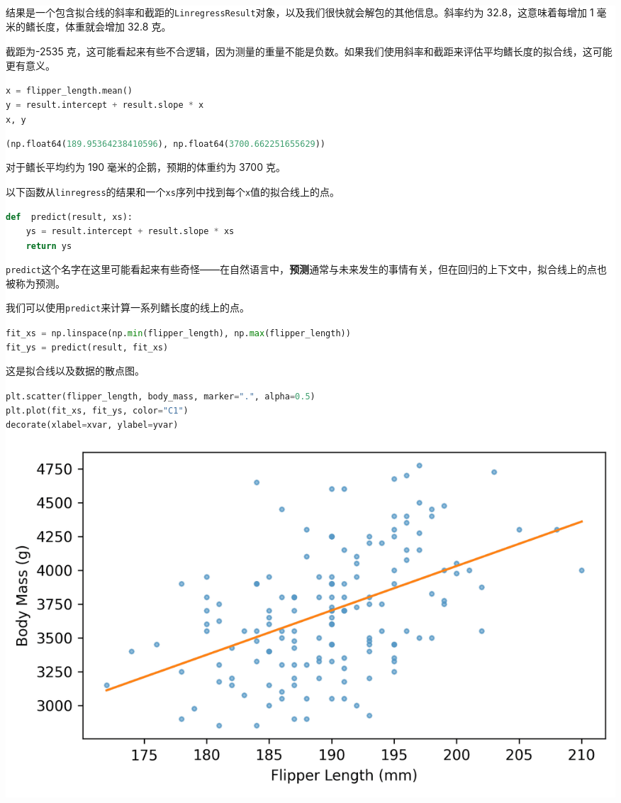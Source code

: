 结果是一个包含拟合线的斜率和截距的`LinregressResult`对象，以及我们很快就会解包的其他信息。斜率约为 32.8，这意味着每增加 1 毫米的鳍长度，体重就会增加 32.8 克。

截距为-2535 克，这可能看起来有些不合逻辑，因为测量的重量不能是负数。如果我们使用斜率和截距来评估平均鳍长度的拟合线，这可能更有意义。

```py
x = flipper_length.mean()
y = result.intercept + result.slope * x
x, y 
```

```py
(np.float64(189.95364238410596), np.float64(3700.662251655629)) 
```

对于鳍长平均约为 190 毫米的企鹅，预期的体重约为 3700 克。

以下函数从`linregress`的结果和一个`xs`序列中找到每个`x`值的拟合线上的点。

```py
def  predict(result, xs):
    ys = result.intercept + result.slope * xs
    return ys 
```

`predict`这个名字在这里可能看起来有些奇怪——在自然语言中，**预测**通常与未来发生的事情有关，但在回归的上下文中，拟合线上的点也被称为预测。

我们可以使用`predict`来计算一系列鳍长度的线上的点。

```py
fit_xs = np.linspace(np.min(flipper_length), np.max(flipper_length))
fit_ys = predict(result, fit_xs) 
```

这是拟合线以及数据的散点图。

```py
plt.scatter(flipper_length, body_mass, marker=".", alpha=0.5)
plt.plot(fit_xs, fit_ys, color="C1")
decorate(xlabel=xvar, ylabel=yvar) 
```

![图片](img/1afebe5df1100f2adeae0b38ba6943d8.png)
